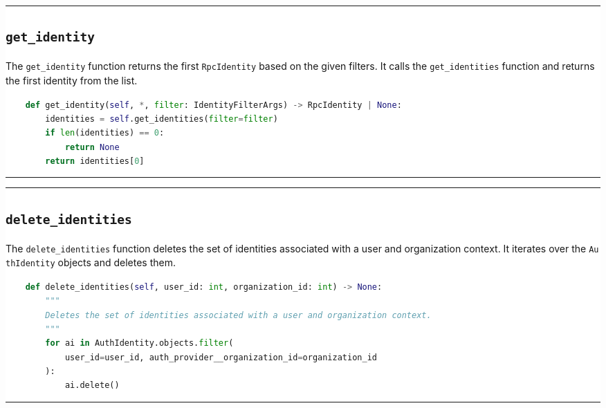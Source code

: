 
</SwmSnippet>

<SwmSnippet path="/src/sentry/identity/services/identity/impl.py" line="45">

---

## <SwmToken path="src/sentry/identity/services/identity/impl.py" pos="45:3:3" line-data="    def get_identity(self, *, filter: IdentityFilterArgs) -&gt; RpcIdentity | None:">`get_identity`</SwmToken>

The <SwmToken path="src/sentry/identity/services/identity/impl.py" pos="45:3:3" line-data="    def get_identity(self, *, filter: IdentityFilterArgs) -&gt; RpcIdentity | None:">`get_identity`</SwmToken> function returns the first <SwmToken path="src/sentry/identity/services/identity/impl.py" pos="45:18:18" line-data="    def get_identity(self, *, filter: IdentityFilterArgs) -&gt; RpcIdentity | None:">`RpcIdentity`</SwmToken> based on the given filters. It calls the <SwmToken path="src/sentry/identity/services/identity/impl.py" pos="46:7:7" line-data="        identities = self.get_identities(filter=filter)">`get_identities`</SwmToken> function and returns the first identity from the list.

```python
    def get_identity(self, *, filter: IdentityFilterArgs) -> RpcIdentity | None:
        identities = self.get_identities(filter=filter)
        if len(identities) == 0:
            return None
        return identities[0]
```

---

</SwmSnippet>

<SwmSnippet path="/src/sentry/identity/services/identity/impl.py" line="72">

---

## <SwmToken path="src/sentry/identity/services/identity/impl.py" pos="72:3:3" line-data="    def delete_identities(self, user_id: int, organization_id: int) -&gt; None:">`delete_identities`</SwmToken>

The <SwmToken path="src/sentry/identity/services/identity/impl.py" pos="72:3:3" line-data="    def delete_identities(self, user_id: int, organization_id: int) -&gt; None:">`delete_identities`</SwmToken> function deletes the set of identities associated with a user and organization context. It iterates over the <SwmToken path="src/sentry/identity/services/identity/impl.py" pos="76:7:7" line-data="        for ai in AuthIdentity.objects.filter(">`AuthIdentity`</SwmToken> objects and deletes them.

```python
    def delete_identities(self, user_id: int, organization_id: int) -> None:
        """
        Deletes the set of identities associated with a user and organization context.
        """
        for ai in AuthIdentity.objects.filter(
            user_id=user_id, auth_provider__organization_id=organization_id
        ):
            ai.delete()
```

---